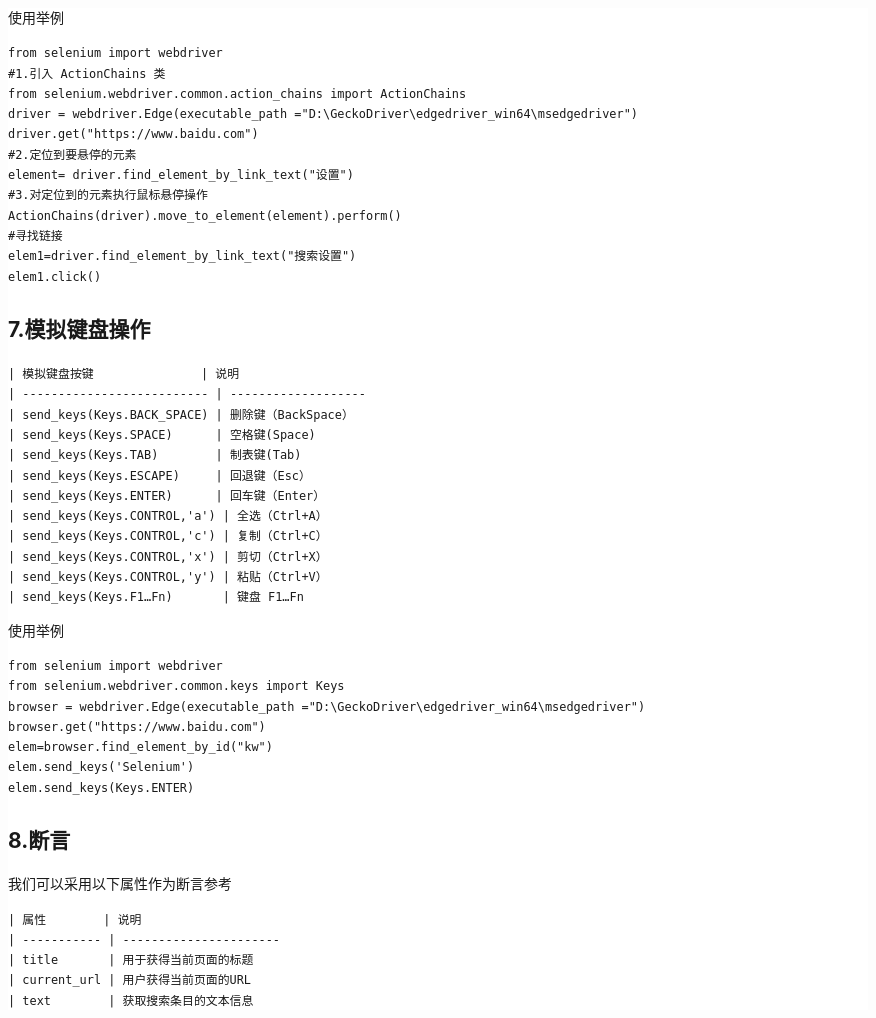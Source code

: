 使用举例

```
from selenium import webdriver
#1.引入 ActionChains 类
from selenium.webdriver.common.action_chains import ActionChains
driver = webdriver.Edge(executable_path ="D:\GeckoDriver\edgedriver_win64\msedgedriver")
driver.get("https://www.baidu.com")
#2.定位到要悬停的元素
element= driver.find_element_by_link_text("设置")
#3.对定位到的元素执行鼠标悬停操作
ActionChains(driver).move_to_element(element).perform()
#寻找链接
elem1=driver.find_element_by_link_text("搜索设置")
elem1.click()
```

## 7.模拟键盘操作

```
| 模拟键盘按键               | 说明                
| -------------------------- | ------------------- 
| send_keys(Keys.BACK_SPACE) | 删除键（BackSpace） 
| send_keys(Keys.SPACE)      | 空格键(Space)       
| send_keys(Keys.TAB)        | 制表键(Tab)         
| send_keys(Keys.ESCAPE)     | 回退键（Esc）       
| send_keys(Keys.ENTER)      | 回车键（Enter）     
| send_keys(Keys.CONTROL,'a') | 全选（Ctrl+A） 
| send_keys(Keys.CONTROL,'c') | 复制（Ctrl+C） 
| send_keys(Keys.CONTROL,'x') | 剪切（Ctrl+X） 
| send_keys(Keys.CONTROL,'y') | 粘贴（Ctrl+V） 
| send_keys(Keys.F1…Fn)       | 键盘 F1…Fn     
```

使用举例

```
from selenium import webdriver
from selenium.webdriver.common.keys import Keys
browser = webdriver.Edge(executable_path ="D:\GeckoDriver\edgedriver_win64\msedgedriver")
browser.get("https://www.baidu.com")
elem=browser.find_element_by_id("kw")
elem.send_keys('Selenium')
elem.send_keys(Keys.ENTER)
```

## 8.断言

我们可以采用以下属性作为断言参考

```
| 属性        | 说明                   
| ----------- | ----------------------
| title       | 用于获得当前页面的标题 
| current_url | 用户获得当前页面的URL  
| text        | 获取搜索条目的文本信息 
```
